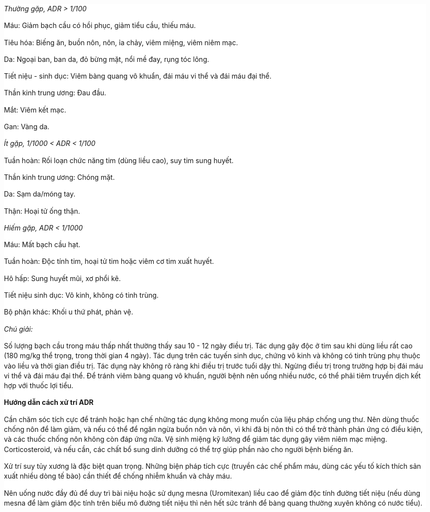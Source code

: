 _Thường gặp, ADR > 1/100_

Máu: Giảm bạch cầu có hồi phục, giảm tiểu cầu, thiếu máu.

Tiêu hóa: Biếng ăn, buồn nôn, nôn, ỉa chảy, viêm miệng, viêm niêm mạc.

Da: Ngoại ban, ban da, đỏ bừng mặt, nổi mề đay, rụng tóc lông.

Tiết niệu - sinh dục: Viêm bàng quang vô khuẩn, đái máu vi thể và đái máu đại thể.

Thần kinh trung ương: Ðau đầu.

Mắt: Viêm kết mạc.

Gan: Vàng da.

_Ít gặp, 1/1000 < ADR < 1/100_

Tuần hoàn: Rối loạn chức năng tim (dùng liều cao), suy tim sung huyết.

Thần kinh trung ương: Chóng mặt.

Da: Sạm da/móng tay.

Thận: Hoại tử ống thận.

_Hiếm gặp, ADR < 1/1000_

Máu: Mất bạch cầu hạt.

Tuần hoàn: Ðộc tính tim, hoại tử tim hoặc viêm cơ tim xuất huyết.

Hô hấp: Sung huyết mũi, xơ phổi kẽ.

Tiết niệu sinh dục: Vô kinh, không có tinh trùng.

Bộ phận khác: Khối u thứ phát, phản vệ.

_Chú giải:_

Số lượng bạch cầu trong máu thấp nhất thường thấy sau 10 - 12 ngày điều trị. Tác dụng gây độc ở tim sau khi dùng liều rất cao (180 mg/kg thể trọng, trong thời gian 4 ngày). Tác dụng trên các tuyến sinh dục, chứng vô kinh và không có tinh trùng phụ thuộc vào liều và thời gian điều trị. Tác dụng này không rõ ràng khi điều trị trước tuổi dậy thì. Ngừng điều trị trong trường hợp bị đái máu vi thể và đái máu đại thể. Ðể tránh viêm bàng quang vô khuẩn, người bệnh nên uống nhiều nước, có thể phải tiêm truyền dịch kết hợp với thuốc lợi tiểu.

**Hướng dẫn cách xử trí ADR**

Cần chăm sóc tích cực để tránh hoặc hạn chế những tác dụng không mong muốn của liệu pháp chống ung thư. Nên dùng thuốc chống nôn để làm giảm, và nếu có thể để ngăn ngừa buồn nôn và nôn, vì khi đã bị nôn thì có thể trở thành phản ứng có điều kiện, và các thuốc chống nôn không còn đáp ứng nữa. Vệ sinh miệng kỹ lưỡng để giảm tác dụng gây viêm niêm mạc miệng. Corticosteroid, và nếu cần, các chất bổ sung dinh dưỡng có thể trợ giúp phần nào cho người bệnh biếng ăn.

Xử trí suy tủy xương là đặc biệt quan trọng. Những biện pháp tích cực (truyền các chế phẩm máu, dùng các yếu tố kích thích sản xuất nhiều dòng tế bào) cần thiết để chống nhiễm khuẩn và chảy máu.

Nên uống nước đầy đủ để duy trì bài niệu hoặc sử dụng mesna (Uromitexan) liều cao để giảm độc tính đường tiết niệu (nếu dùng mesna để làm giảm độc tính trên biểu mô đường tiết niệu thì nên hết sức tránh để bàng quang thường xuyên không có nước tiểu).
